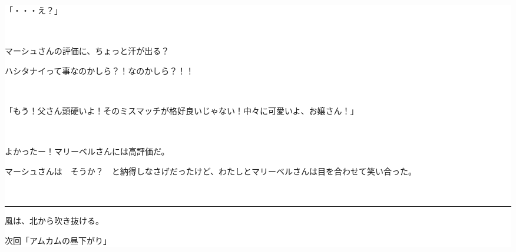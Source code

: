 「・・・え？」

&nbsp;

マーシュさんの評価に、ちょっと汗が出る？

ハシタナイって事なのかしら？！なのかしら？！！

&nbsp;

「もう！父さん頭硬いよ！そのミスマッチが格好良いじゃない！中々に可愛いよ、お嬢さん！」

&nbsp;

よかったー！マリーベルさんには高評価だ。

マーシュさんは　そうか？　と納得しなさげだったけど、わたしとマリーベルさんは目を合わせて笑い合った。



&nbsp;

----------------

風は、北から吹き抜ける。

次回「アムカムの昼下がり」

